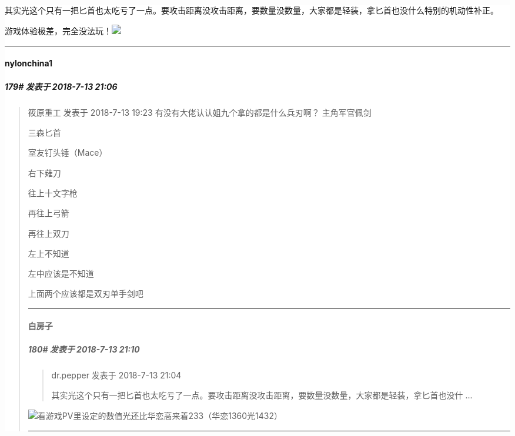 


其实光这个只有一把匕首也太吃亏了一点。要攻击距离没攻击距离，要数量没数量，大家都是轻装，拿匕首也没什么特别的机动性补正。

游戏体验极差，完全没法玩！![](https://static.saraba1st.com/image/smiley/face2017/126.png)







-----

####  nylonchina1  
##### 179#       发表于 2018-7-13 21:06



<blockquote>筱原重工 发表于 2018-7-13 19:23
有没有大佬认认姐九个拿的都是什么兵刃啊？</font>
主角军官佩剑

三森匕首

室友钉头锤（Mace）

右下薙刀

往上十文字枪

再往上弓箭

再往上双刀

左上不知道

左中应该是不知道

上面两个应该都是双刃单手剑吧







-----

####  白房子  
##### 180#       发表于 2018-7-13 21:10



<blockquote>dr.pepper 发表于 2018-7-13 21:04

其实光这个只有一把匕首也太吃亏了一点。要攻击距离没攻击距离，要数量没数量，大家都是轻装，拿匕首也没什 ...</blockquote>
![](https://static.saraba1st.com/image/smiley/face2017/068.png)看游戏PV里设定的数值光还比华恋高来着233（华恋1360光1432）







-----
